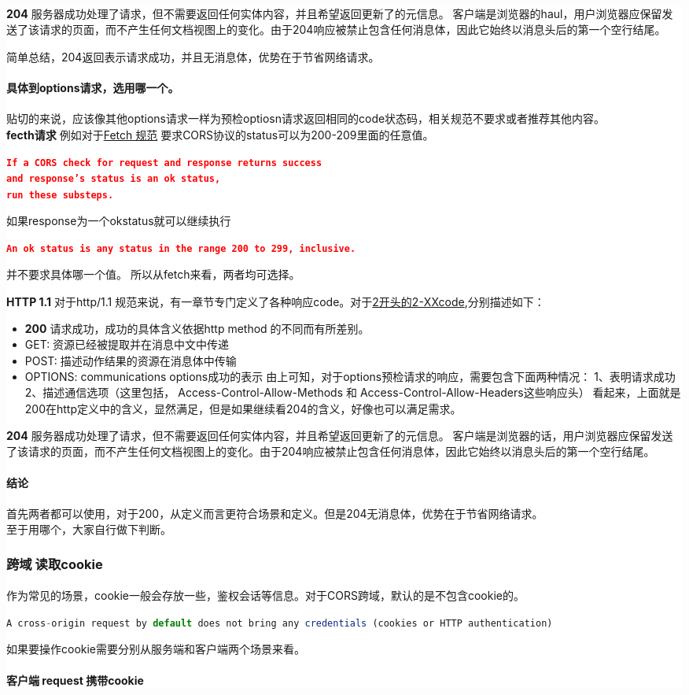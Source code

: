 **204**
服务器成功处理了请求，但不需要返回任何实体内容，并且希望返回更新了的元信息。
客户端是浏览器的haul，用户浏览器应保留发送了该请求的页面，而不产生任何文档视图上的变化。由于204响应被禁止包含任何消息体，因此它始终以消息头后的第一个空行结尾。

简单总结，204返回表示请求成功，并且无消息体，优势在于节省网络请求。

#### 具体到options请求，选用哪一个。
贴切的来说，应该像其他options请求一样为预检optiosn请求返回相同的code状态码，相关规范不要求或者推荐其他内容。  
**fecth请求**
例如对于[Fetch 规范](https://fetch.spec.whatwg.org/) 要求CORS协议的status可以为200-209里面的任意值。  

```json
If a CORS check for request and response returns success 
and response’s status is an ok status, 
run these substeps.
```
如果response为一个okstatus就可以继续执行

```json
An ok status is any status in the range 200 to 299, inclusive.
```
并不要求具体哪一个值。
所以从fetch来看，两者均可选择。  
  
**HTTP 1.1**
对于http/1.1 规范来说，有一章节专门定义了各种响应code。对于[2开头的2-XXcode](https://tools.ietf.org/html/rfc7231#section-6.3),分别描述如下：

* **200**
请求成功，成功的具体含义依据http method 的不同而有所差别。
* GET: 资源已经被提取并在消息中文中传递
* POST: 描述动作结果的资源在消息体中传输
* OPTIONS:  communications options成功的表示
由上可知，对于options预检请求的响应，需要包含下面两种情况：
1、表明请求成功
2、描述通信选项（这里包括， Access-Control-Allow-Methods 和 Access-Control-Allow-Headers这些响应头）
看起来，上面就是200在http定义中的含义，显然满足，但是如果继续看204的含义，好像也可以满足需求。

**204**
服务器成功处理了请求，但不需要返回任何实体内容，并且希望返回更新了的元信息。
客户端是浏览器的话，用户浏览器应保留发送了该请求的页面，而不产生任何文档视图上的变化。由于204响应被禁止包含任何消息体，因此它始终以消息头后的第一个空行结尾。

#### 结论
首先两者都可以使用，对于200，从定义而言更符合场景和定义。但是204无消息体，优势在于节省网络请求。  
至于用哪个，大家自行做下判断。
  

### 跨域 读取cookie
作为常见的场景，cookie一般会存放一些，鉴权会话等信息。对于CORS跨域，默认的是不包含cookie的。

```js
A cross-origin request by default does not bring any credentials (cookies or HTTP authentication)
```
如果要操作cookie需要分别从服务端和客户端两个场景来看。  

#### 客户端 request 携带cookie
